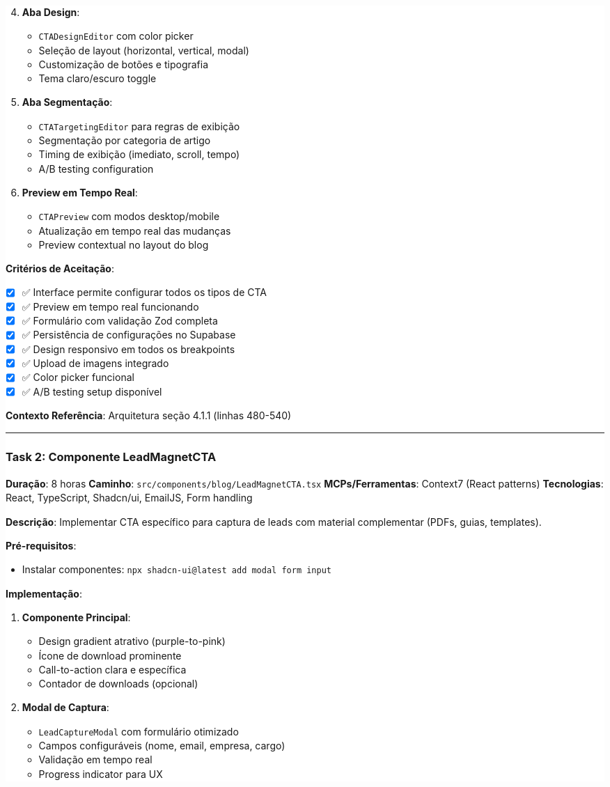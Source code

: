 4. **Aba Design**:
   - `CTADesignEditor` com color picker
   - Seleção de layout (horizontal, vertical, modal)
   - Customização de botões e tipografia
   - Tema claro/escuro toggle

5. **Aba Segmentação**:
   - `CTATargetingEditor` para regras de exibição
   - Segmentação por categoria de artigo
   - Timing de exibição (imediato, scroll, tempo)
   - A/B testing configuration

6. **Preview em Tempo Real**:
   - `CTAPreview` com modos desktop/mobile
   - Atualização em tempo real das mudanças
   - Preview contextual no layout do blog

**Critérios de Aceitação**:
- [x] ✅ Interface permite configurar todos os tipos de CTA
- [x] ✅ Preview em tempo real funcionando
- [x] ✅ Formulário com validação Zod completa
- [x] ✅ Persistência de configurações no Supabase
- [x] ✅ Design responsivo em todos os breakpoints
- [x] ✅ Upload de imagens integrado
- [x] ✅ Color picker funcional
- [x] ✅ A/B testing setup disponível

**Contexto Referência**: Arquitetura seção 4.1.1 (linhas 480-540)

---

### Task 2: Componente LeadMagnetCTA
**Duração**: 8 horas
**Caminho**: `src/components/blog/LeadMagnetCTA.tsx`
**MCPs/Ferramentas**: Context7 (React patterns)
**Tecnologias**: React, TypeScript, Shadcn/ui, EmailJS, Form handling

**Descrição**: Implementar CTA específico para captura de leads com material complementar (PDFs, guias, templates).

**Pré-requisitos**:
- Instalar componentes: `npx shadcn-ui@latest add modal form input`

**Implementação**:
1. **Componente Principal**:
   - Design gradient atrativo (purple-to-pink)
   - Ícone de download prominente
   - Call-to-action clara e específica
   - Contador de downloads (opcional)

2. **Modal de Captura**:
   - `LeadCaptureModal` com formulário otimizado
   - Campos configuráveis (nome, email, empresa, cargo)
   - Validação em tempo real
   - Progress indicator para UX
